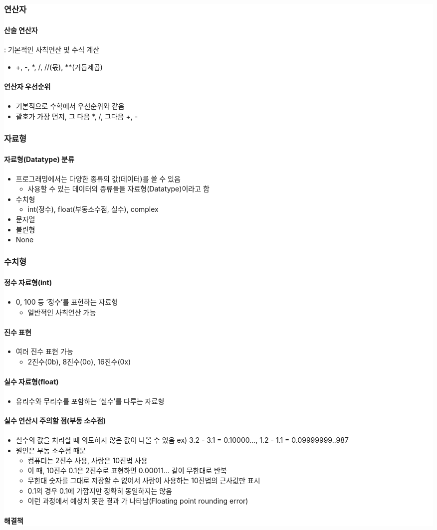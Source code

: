 ### 연산자

#### 산술 연산자

: 기본적인 사칙연산 및 수식 계산

- +, -, *, /, //(몫), **(거듭제곱)

#### 연산자 우선순위

- 기본적으로 수학에서 우선순위와 같음
- 괄호가 가장 먼저, 그 다음 *, /, 그다음 +, -

### 자료형

#### 자료형(Datatype) 분류

- 프로그래밍에서는 다양한 종류의 값(데이터)를 쓸 수 있음
    - 사용할 수 있는 데이터의 종류들을 자료형(Datatype)이라고 함
- 수치형
    - int(정수), float(부동소수점, 실수), complex
- 문자열
- 불린형
- None

### 수치형

#### 정수 자료형(int)

- 0, 100 등 ‘정수’를 표현하는 자료형
    - 일반적인 사칙연산 가능

#### 진수 표현

- 여러 진수 표현 가능
    - 2진수(0b), 8진수(0o), 16진수(0x)

#### 실수 자료형(float)

- 유리수와 무리수를 포함하는 ‘실수’를 다루는 자료형

#### 실수 연산시 주의할 점(부동 소수점)

- 실수의 값을 처리할 때 의도하지 않은 값이 나올 수 있음
ex) 3.2 - 3.1 = 0.10000…, 1.2 - 1.1 = 0.09999999..987
- 원인은 부동 소수점 때문
    - 컴퓨터는 2진수 사용, 사람은 10진법 사용
    - 이 때, 10진수 0.1은 2진수로 표현하면 0.00011… 같이 무한대로 반복
    - 무한대 숫자를 그대로 저장할 수 없어서 사람이 사용하는 10진법의 근사값만 표시
    - 0.1의 경우 0.1에 가깝지만 정확히 동일하지는 않음
    - 이런 과정에서 예상치 못한 결과 가 나타남(Floating point rounding error)

#### 해결책
